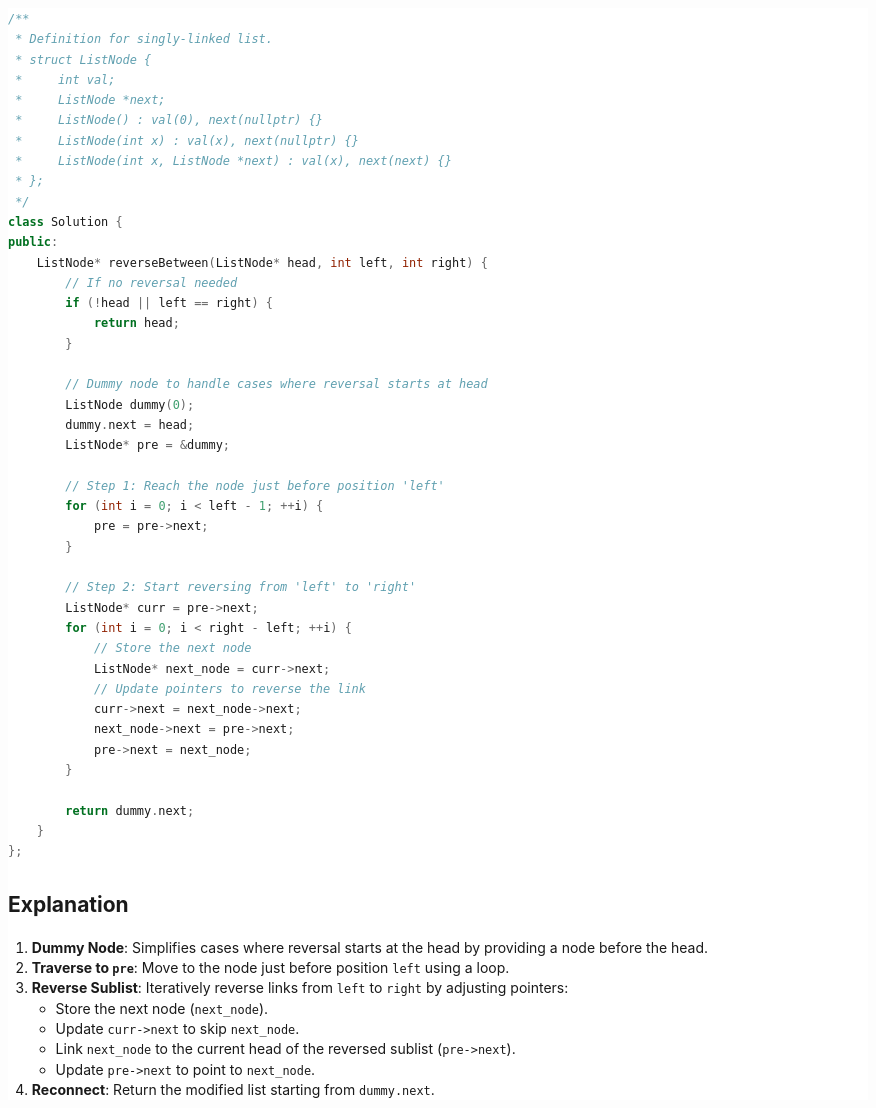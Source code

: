 ```cpp
/**
 * Definition for singly-linked list.
 * struct ListNode {
 *     int val;
 *     ListNode *next;
 *     ListNode() : val(0), next(nullptr) {}
 *     ListNode(int x) : val(x), next(nullptr) {}
 *     ListNode(int x, ListNode *next) : val(x), next(next) {}
 * };
 */
class Solution {
public:
    ListNode* reverseBetween(ListNode* head, int left, int right) {
        // If no reversal needed
        if (!head || left == right) {
            return head;
        }
        
        // Dummy node to handle cases where reversal starts at head
        ListNode dummy(0);
        dummy.next = head;
        ListNode* pre = &dummy;
        
        // Step 1: Reach the node just before position 'left'
        for (int i = 0; i < left - 1; ++i) {
            pre = pre->next;
        }
        
        // Step 2: Start reversing from 'left' to 'right'
        ListNode* curr = pre->next;
        for (int i = 0; i < right - left; ++i) {
            // Store the next node
            ListNode* next_node = curr->next;
            // Update pointers to reverse the link
            curr->next = next_node->next;
            next_node->next = pre->next;
            pre->next = next_node;
        }
        
        return dummy.next;
    }
};
```

## Explanation
1. **Dummy Node**: Simplifies cases where reversal starts at the head by providing a node before the head.
2. **Traverse to `pre`**: Move to the node just before position `left` using a loop.
3. **Reverse Sublist**: Iteratively reverse links from `left` to `right` by adjusting pointers:
   - Store the next node (`next_node`).
   - Update `curr->next` to skip `next_node`.
   - Link `next_node` to the current head of the reversed sublist (`pre->next`).
   - Update `pre->next` to point to `next_node`.
4. **Reconnect**: Return the modified list starting from `dummy.next`.
